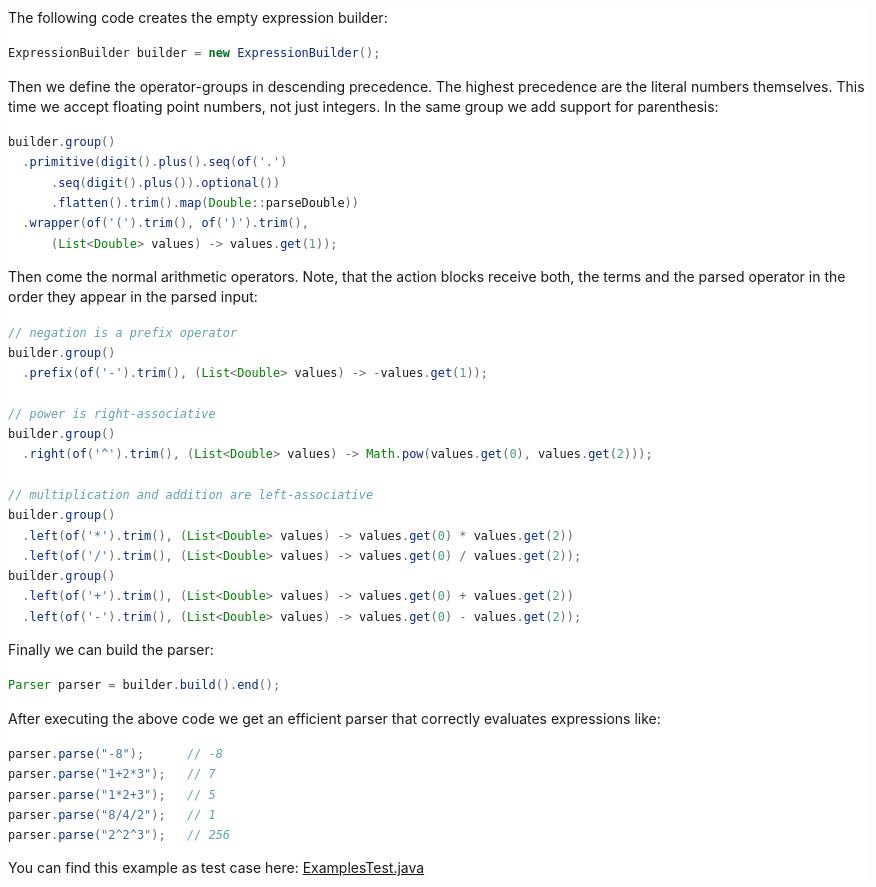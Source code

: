 The following code creates the empty expression builder:

```java
ExpressionBuilder builder = new ExpressionBuilder();
```

Then we define the operator-groups in descending precedence. The highest precedence are the literal numbers themselves. This time we accept floating point numbers, not just integers. In the same group we add support for parenthesis:

```java
builder.group()
  .primitive(digit().plus().seq(of('.')
      .seq(digit().plus()).optional())
      .flatten().trim().map(Double::parseDouble))
  .wrapper(of('(').trim(), of(')').trim(),
      (List<Double> values) -> values.get(1));
```

Then come the normal arithmetic operators. Note, that the action blocks receive both, the terms and the parsed operator in the order they appear in the parsed input:

```java
// negation is a prefix operator
builder.group()
  .prefix(of('-').trim(), (List<Double> values) -> -values.get(1));

// power is right-associative
builder.group()
  .right(of('^').trim(), (List<Double> values) -> Math.pow(values.get(0), values.get(2)));

// multiplication and addition are left-associative
builder.group()
  .left(of('*').trim(), (List<Double> values) -> values.get(0) * values.get(2))
  .left(of('/').trim(), (List<Double> values) -> values.get(0) / values.get(2));
builder.group()
  .left(of('+').trim(), (List<Double> values) -> values.get(0) + values.get(2))
  .left(of('-').trim(), (List<Double> values) -> values.get(0) - values.get(2));
```

Finally we can build the parser:

```java
Parser parser = builder.build().end();
```

After executing the above code we get an efficient parser that correctly
evaluates expressions like:

```java
parser.parse("-8");      // -8
parser.parse("1+2*3");   // 7
parser.parse("1*2+3");   // 5
parser.parse("8/4/2");   // 1
parser.parse("2^2^3");   // 256
```

You can find this example as test case here: [ExamplesTest.java](petitparser-core/src/test/java/org/petitparser/ExamplesTest.java)
